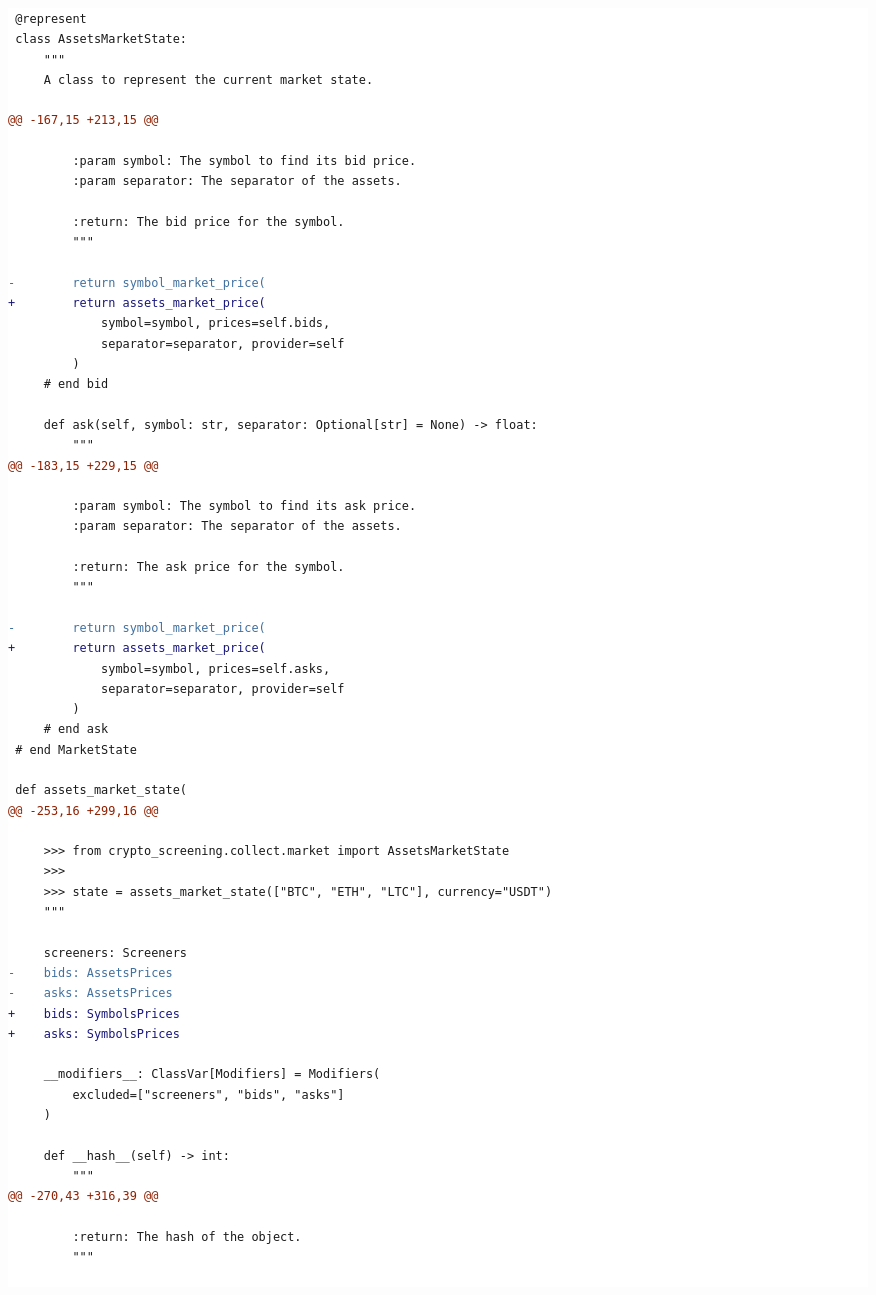 ```diff
 @represent
 class AssetsMarketState:
     """
     A class to represent the current market state.
 
@@ -167,15 +213,15 @@
 
         :param symbol: The symbol to find its bid price.
         :param separator: The separator of the assets.
 
         :return: The bid price for the symbol.
         """
 
-        return symbol_market_price(
+        return assets_market_price(
             symbol=symbol, prices=self.bids,
             separator=separator, provider=self
         )
     # end bid
 
     def ask(self, symbol: str, separator: Optional[str] = None) -> float:
         """
@@ -183,15 +229,15 @@
 
         :param symbol: The symbol to find its ask price.
         :param separator: The separator of the assets.
 
         :return: The ask price for the symbol.
         """
 
-        return symbol_market_price(
+        return assets_market_price(
             symbol=symbol, prices=self.asks,
             separator=separator, provider=self
         )
     # end ask
 # end MarketState
 
 def assets_market_state(
@@ -253,16 +299,16 @@
 
     >>> from crypto_screening.collect.market import AssetsMarketState
     >>>
     >>> state = assets_market_state(["BTC", "ETH", "LTC"], currency="USDT")
     """
 
     screeners: Screeners
-    bids: AssetsPrices
-    asks: AssetsPrices
+    bids: SymbolsPrices
+    asks: SymbolsPrices
 
     __modifiers__: ClassVar[Modifiers] = Modifiers(
         excluded=["screeners", "bids", "asks"]
     )
 
     def __hash__(self) -> int:
         """
@@ -270,43 +316,39 @@
 
         :return: The hash of the object.
         """
 
```